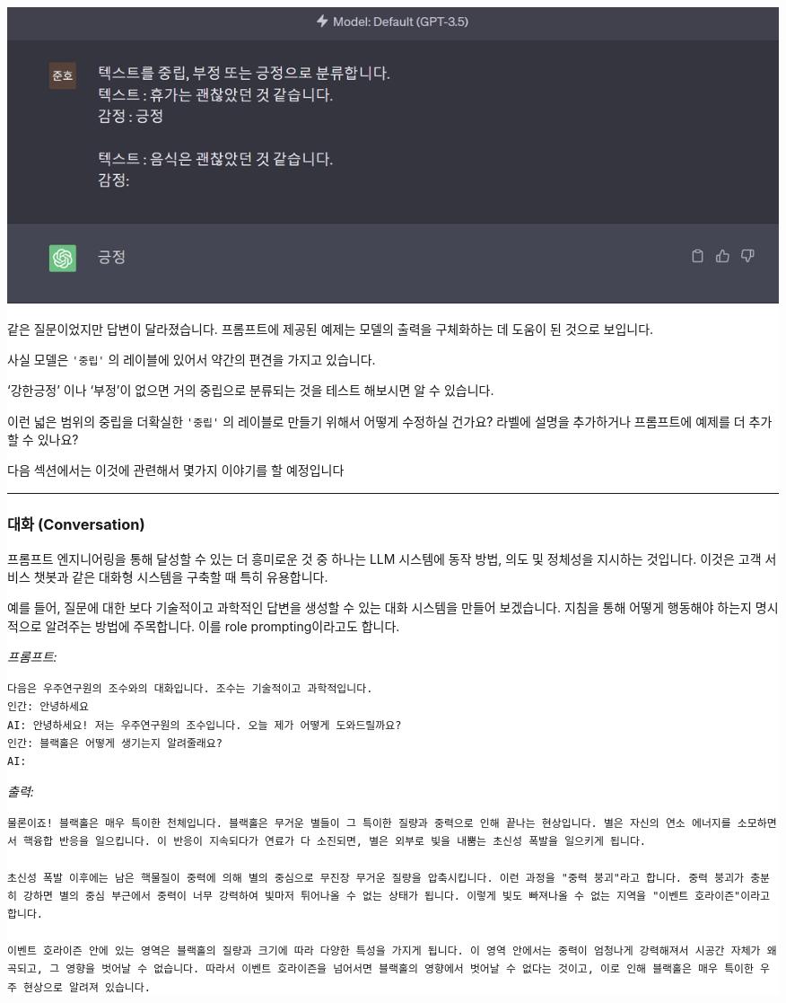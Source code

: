 ![Untitled](/assets/img/About%20Prompt%20Engineering/Untitled%209.png)

같은 질문이었지만 답변이 달라졌습니다. 프롬프트에 제공된 예제는 모델의 출력을 구체화하는 데 도움이 된 것으로 보입니다.

사실 모델은 `'중립'` 의 레이블에 있어서 약간의 편견을 가지고 있습니다.

‘강한긍정’ 이나 ‘부정’이 없으면 거의 중립으로 분류되는 것을 테스트 해보시면 알 수 있습니다. 

이런 넓은 범위의 중립을 더확실한 `'중립'` 의 레이블로 만들기 위해서 어떻게 수정하실 건가요? 라벨에 설명을 추가하거나 프롬프트에 예제를 더 추가할 수 있나요?

다음 섹션에서는 이것에 관련해서 몇가지 이야기를 할 예정입니다

---

### 대화 (Conversation)

프롬프트 엔지니어링을 통해 달성할 수 있는 더 흥미로운 것 중 하나는 LLM 시스템에 동작 방법, 의도 및 정체성을 지시하는 것입니다. 이것은 고객 서비스 챗봇과 같은 대화형 시스템을 구축할 때 특히 유용합니다.

예를 들어, 질문에 대한 보다 기술적이고 과학적인 답변을 생성할 수 있는 대화 시스템을 만들어 보겠습니다. 지침을 통해 어떻게 행동해야 하는지 명시적으로 알려주는 방법에 주목합니다. 이를 role prompting이라고도 합니다.

*프롬프트:*

```
다음은 우주연구원의 조수와의 대화입니다. 조수는 기술적이고 과학적입니다.
인간: 안녕하세요
AI: 안녕하세요! 저는 우주연구원의 조수입니다. 오늘 제가 어떻게 도와드릴까요?
인간: 블랙홀은 어떻게 생기는지 알려줄래요?
AI:
```

*출력:*

```
물론이죠! 블랙홀은 매우 특이한 천체입니다. 블랙홀은 무거운 별들이 그 특이한 질량과 중력으로 인해 끝나는 현상입니다. 별은 자신의 연소 에너지를 소모하면서 핵융합 반응을 일으킵니다. 이 반응이 지속되다가 연료가 다 소진되면, 별은 외부로 빛을 내뿜는 초신성 폭발을 일으키게 됩니다.

초신성 폭발 이후에는 남은 핵물질이 중력에 의해 별의 중심으로 무진장 무거운 질량을 압축시킵니다. 이런 과정을 "중력 붕괴"라고 합니다. 중력 붕괴가 충분히 강하면 별의 중심 부근에서 중력이 너무 강력하여 빛마저 튀어나올 수 없는 상태가 됩니다. 이렇게 빛도 빠져나올 수 없는 지역을 "이벤트 호라이즌"이라고 합니다.

이벤트 호라이즌 안에 있는 영역은 블랙홀의 질량과 크기에 따라 다양한 특성을 가지게 됩니다. 이 영역 안에서는 중력이 엄청나게 강력해져서 시공간 자체가 왜곡되고, 그 영향을 벗어날 수 없습니다. 따라서 이벤트 호라이즌을 넘어서면 블랙홀의 영향에서 벗어날 수 없다는 것이고, 이로 인해 블랙홀은 매우 특이한 우주 현상으로 알려져 있습니다.
```
